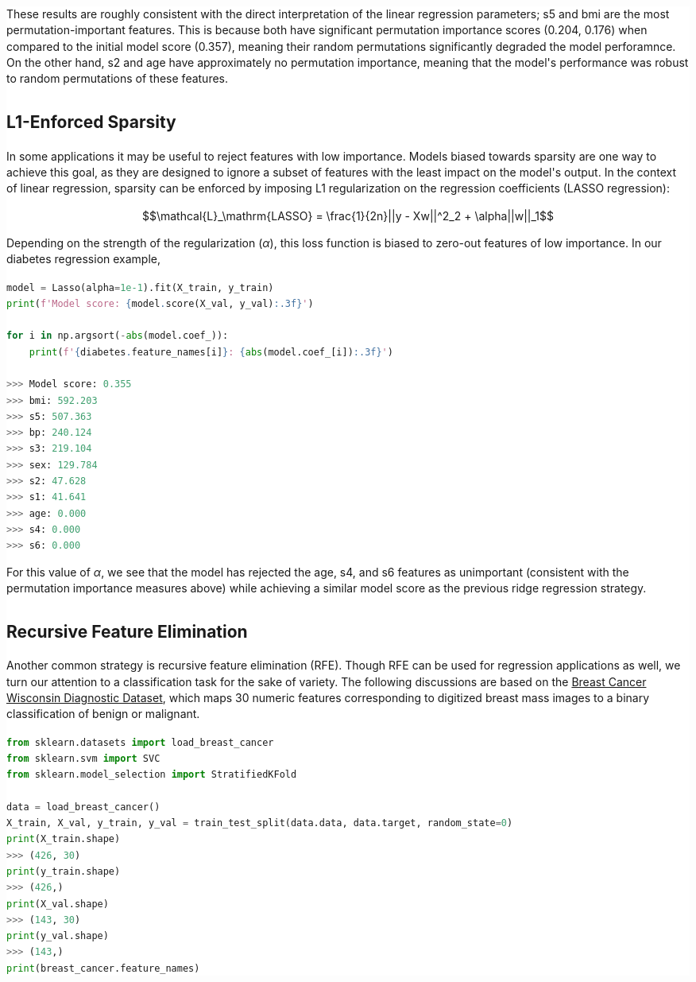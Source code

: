 These results are roughly consistent with the direct interpretation of the linear regression parameters; s5 and bmi are the most permutation-important features. This is because both have significant permutation importance scores (0.204, 0.176) when compared to the initial model score (0.357), meaning their random permutations significantly degraded the model perforamnce. On the other hand, s2 and age have approximately no permutation importance, meaning that the model's performance was robust to random permutations of these features. 

## L1-Enforced Sparsity
In some applications it may be useful to reject features with low importance. Models biased towards sparsity are one way to achieve this goal, as they are designed to ignore a subset of features with the least impact on the model's output. In the context of linear regression, sparsity can be enforced by imposing L1 regularization on the regression coefficients (LASSO regression):

$$\mathcal{L}_\mathrm{LASSO} = \frac{1}{2n}||y - Xw||^2_2 + \alpha||w||_1$$

Depending on the strength of the regularization $(\alpha)$, this loss function is biased to zero-out features of low importance. In our diabetes regression example, 

```python
model = Lasso(alpha=1e-1).fit(X_train, y_train)
print(f'Model score: {model.score(X_val, y_val):.3f}')

for i in np.argsort(-abs(model.coef_)):
    print(f'{diabetes.feature_names[i]}: {abs(model.coef_[i]):.3f}')

>>> Model score: 0.355
>>> bmi: 592.203
>>> s5: 507.363
>>> bp: 240.124
>>> s3: 219.104
>>> sex: 129.784
>>> s2: 47.628
>>> s1: 41.641
>>> age: 0.000
>>> s4: 0.000
>>> s6: 0.000
```
For this value of $\alpha$, we see that the model has rejected the age, s4, and s6 features as unimportant (consistent with the permutation importance measures above) while achieving a similar model score as the previous ridge regression strategy. 

## Recursive Feature Elimination
Another common strategy is recursive feature elimination (RFE). Though RFE can be used for regression applications as well, we turn our attention to a classification task for the sake of variety. The following discussions are based on the [Breast Cancer Wisconsin Diagnostic Dataset](https://archive.ics.uci.edu/ml/datasets/Breast+Cancer+Wisconsin+Diagnostic), which maps 30 numeric features corresponding to digitized breast mass images to a binary classification of benign or malignant. 

```python
from sklearn.datasets import load_breast_cancer
from sklearn.svm import SVC
from sklearn.model_selection import StratifiedKFold

data = load_breast_cancer()
X_train, X_val, y_train, y_val = train_test_split(data.data, data.target, random_state=0)
print(X_train.shape)
>>> (426, 30)
print(y_train.shape)
>>> (426,)
print(X_val.shape)
>>> (143, 30)
print(y_val.shape)
>>> (143,)
print(breast_cancer.feature_names)
```